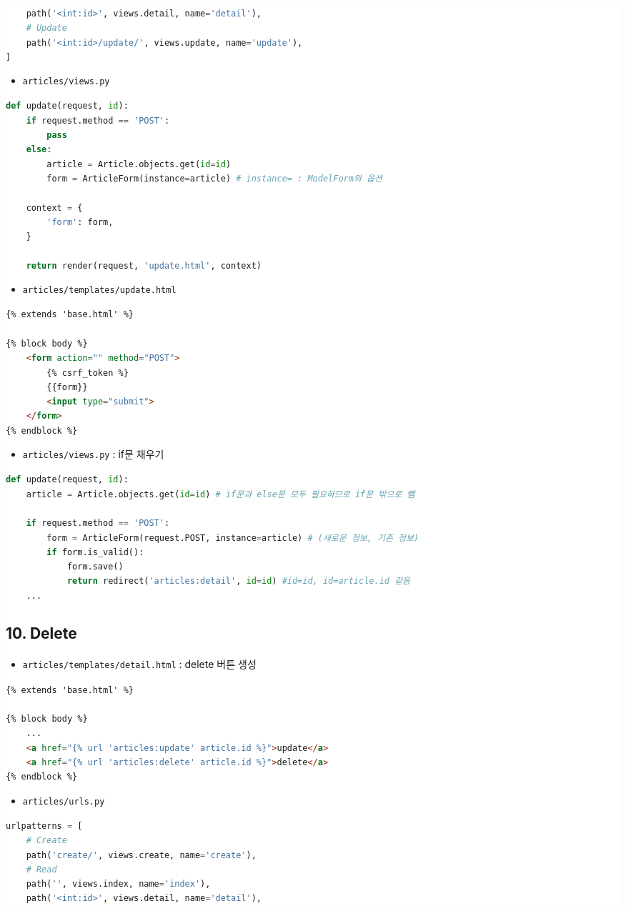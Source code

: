 ```python
    path('<int:id>', views.detail, name='detail'),
    # Update
    path('<int:id>/update/', views.update, name='update'),
]
```
- `articles/views.py`
```python
def update(request, id):
    if request.method == 'POST':
        pass
    else:
        article = Article.objects.get(id=id)
        form = ArticleForm(instance=article) # instance= : ModelForm의 옵션
    
    context = {
        'form': form,
    }

    return render(request, 'update.html', context)
```
- `articles/templates/update.html`
```html
{% extends 'base.html' %}

{% block body %}
    <form action="" method="POST">
        {% csrf_token %}
        {{form}}
        <input type="submit">
    </form>
{% endblock %}
```
- `articles/views.py` : if문 채우기
```python
def update(request, id):
    article = Article.objects.get(id=id) # if문과 else문 모두 필요하므로 if문 밖으로 뺌

    if request.method == 'POST':
        form = ArticleForm(request.POST, instance=article) # (새로운 정보, 기존 정보)
        if form.is_valid():
            form.save()
            return redirect('articles:detail', id=id) #id=id, id=article.id 같음
    ...
```

## 10. Delete
- `articles/templates/detail.html` : delete 버튼 생성
```html
{% extends 'base.html' %}

{% block body %}
    ...
    <a href="{% url 'articles:update' article.id %}">update</a>
    <a href="{% url 'articles:delete' article.id %}">delete</a>
{% endblock %}
```
- `articles/urls.py`
```python
urlpatterns = [
    # Create
    path('create/', views.create, name='create'),
    # Read
    path('', views.index, name='index'),
    path('<int:id>', views.detail, name='detail'),
```
